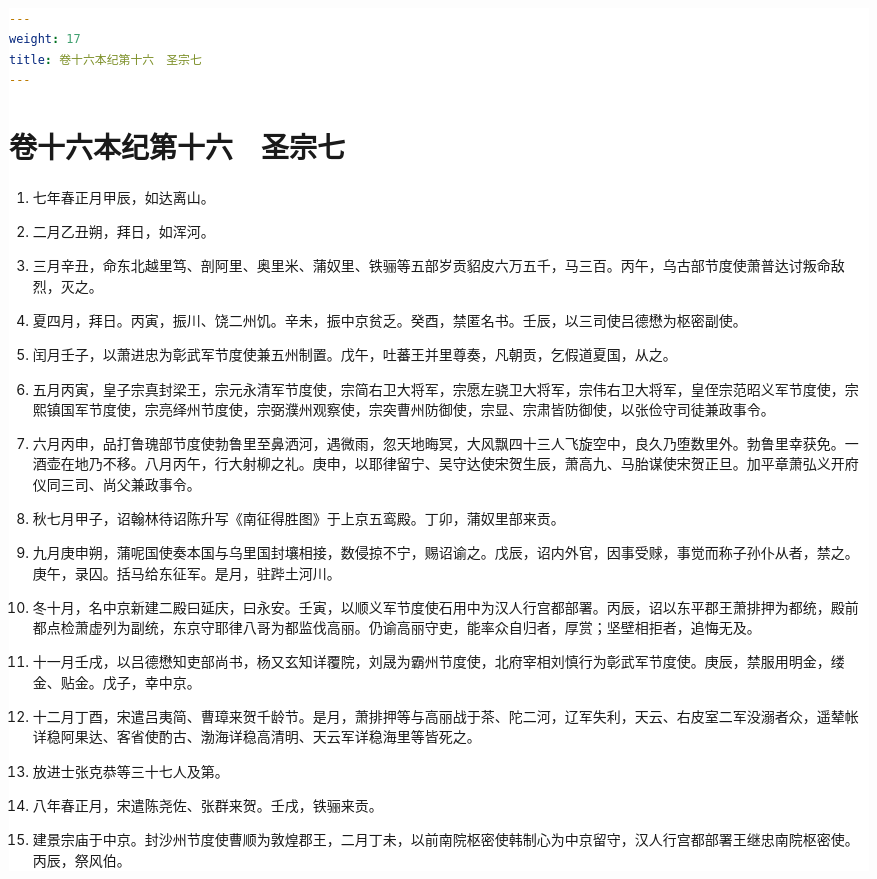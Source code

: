 ```yaml
---
weight: 17
title: 卷十六本纪第十六　圣宗七
---
```


# 卷十六本纪第十六　圣宗七

1. <span id="卷十六本纪第十六　圣宗七-1"></span>
七年春正月甲辰，如达离山。

2. <span id="卷十六本纪第十六　圣宗七-2"></span>
二月乙丑朔，拜日，如浑河。

3. <span id="卷十六本纪第十六　圣宗七-3"></span>
三月辛丑，命东北越里笃、剖阿里、奥里米、蒲奴里、铁骊等五部岁贡貂皮六万五千，马三百。丙午，乌古部节度使萧普达讨叛命敌烈，灭之。

4. <span id="卷十六本纪第十六　圣宗七-4"></span>
夏四月，拜日。丙寅，振川、饶二州饥。辛未，振中京贫乏。癸酉，禁匿名书。壬辰，以三司使吕德懋为枢密副使。

5. <span id="卷十六本纪第十六　圣宗七-5"></span>
闰月壬子，以萧进忠为彰武军节度使兼五州制置。戊午，吐蕃王并里尊奏，凡朝贡，乞假道夏国，从之。

6. <span id="卷十六本纪第十六　圣宗七-6"></span>
五月丙寅，皇子宗真封梁王，宗元永清军节度使，宗简右卫大将军，宗愿左骁卫大将军，宗伟右卫大将军，皇侄宗范昭义军节度使，宗熙镇国军节度使，宗亮绎州节度使，宗弼濮州观察使，宗突曹州防御使，宗显、宗肃皆防御使，以张俭守司徒兼政事令。

7. <span id="卷十六本纪第十六　圣宗七-7"></span>
六月丙申，品打鲁瑰部节度使勃鲁里至鼻洒河，遇微雨，忽天地晦冥，大风飘四十三人飞旋空中，良久乃堕数里外。勃鲁里幸获免。一酒壶在地乃不移。八月丙午，行大射柳之礼。庚申，以耶律留宁、吴守达使宋贺生辰，萧高九、马胎谋使宋贺正旦。加平章萧弘义开府仪同三司、尚父兼政事令。

8. <span id="卷十六本纪第十六　圣宗七-8"></span>
秋七月甲子，诏翰林待诏陈升写《南征得胜图》于上京五鸾殿。丁卯，蒲奴里部来贡。

9. <span id="卷十六本纪第十六　圣宗七-9"></span>
九月庚申朔，蒲呢国使奏本国与乌里国封壤相接，数侵掠不宁，赐诏谕之。戊辰，诏内外官，因事受赇，事觉而称子孙仆从者，禁之。庚午，录囚。括马给东征军。是月，驻跸土河川。

10. <span id="卷十六本纪第十六　圣宗七-10"></span>
冬十月，名中京新建二殿曰延庆，曰永安。壬寅，以顺义军节度使石用中为汉人行宫都部署。丙辰，诏以东平郡王萧排押为都统，殿前都点检萧虚列为副统，东京守耶律八哥为都监伐高丽。仍谕高丽守吏，能率众自归者，厚赏；坚壁相拒者，追悔无及。

11. <span id="卷十六本纪第十六　圣宗七-11"></span>
十一月壬戌，以吕德懋知吏部尚书，杨又玄知详覆院，刘晟为霸州节度使，北府宰相刘慎行为彰武军节度使。庚辰，禁服用明金，缕金、贴金。戊子，幸中京。

12. <span id="卷十六本纪第十六　圣宗七-12"></span>
十二月丁酉，宋遣吕夷简、曹璋来贺千龄节。是月，萧排押等与高丽战于茶、陀二河，辽军失利，天云、右皮室二军没溺者众，遥辇帐详稳阿果达、客省使酌古、渤海详稳高清明、天云军详稳海里等皆死之。

13. <span id="卷十六本纪第十六　圣宗七-13"></span>
放进士张克恭等三十七人及第。

14. <span id="卷十六本纪第十六　圣宗七-14"></span>
八年春正月，宋遣陈尧佐、张群来贺。壬戌，铁骊来贡。

15. <span id="卷十六本纪第十六　圣宗七-15"></span>
建景宗庙于中京。封沙州节度使曹顺为敦煌郡王，二月丁未，以前南院枢密使韩制心为中京留守，汉人行宫都部署王继忠南院枢密使。丙辰，祭风伯。
